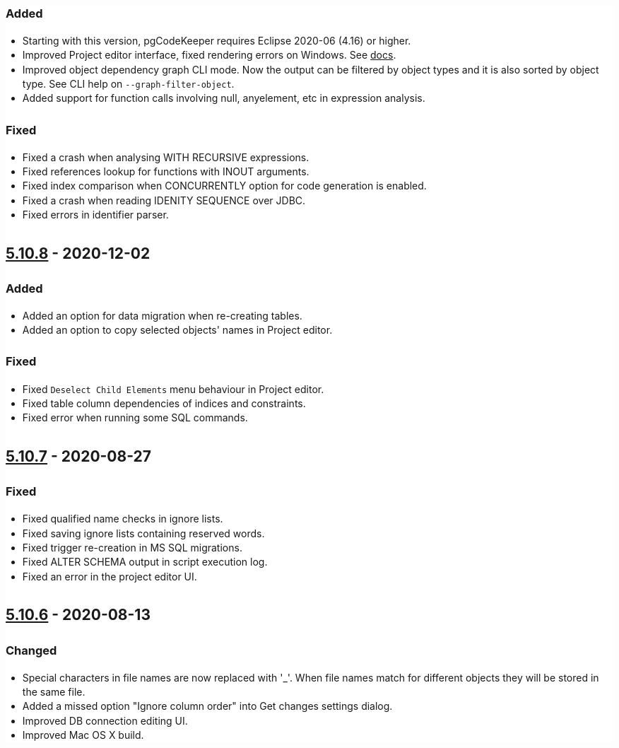 ### Added

- Starting with this version, pgCodeKeeper requires Eclipse 2020-06 (4.16) or higher.
- Improved Project editor interface, fixed rendering errors on Windows. See [docs](https://pgcodekeeper.readthedocs.io/ru/latest/db_store.html).
- Improved object dependency graph CLI mode. Now the output can be filtered by object types and it is also sorted by object type. See CLI help on `--graph-filter-object`.
- Added support for function calls involving null, anyelement, etc in expression analysis.

### Fixed

- Fixed a crash when analysing WITH RECURSIVE expressions.
- Fixed references lookup for functions with INOUT arguments.
- Fixed index comparison when CONCURRENTLY option for code generation is enabled.
- Fixed a crash when reading IDENITY SEQUENCE over JDBC.
- Fixed errors in identifier parser.

## [5.10.8] - 2020-12-02

### Added

- Added an option for data migration when re-creating tables.
- Added an option to copy selected objects' names in Project editor.

### Fixed

- Fixed `Deselect Child Elements` menu behaviour in Project editor.
- Fixed table column dependencies of indices and constraints.
- Fixed error when running some SQL commands.

## [5.10.7] - 2020-08-27

### Fixed

- Fixed qualified name checks in ignore lists.
- Fixed saving ignore lists containing reserved words.
- Fixed trigger re-creation in MS SQL migrations.
- Fixed ALTER SCHEMA output in script execution log.
- Fixed an error in the project editor UI.

## [5.10.6] - 2020-08-13

### Changed

- Special characters in file names are now replaced with '_'. When file names match for different objects they will be stored in the same file.
- Added a missed option "Ignore column order" into Get changes settings dialog.
- Improved DB connection editing UI.
- Improved Mac OS X build.


[Unreleased]: https://github.com/pgcodekeeper/pgcodekeeper/compare/v10.3.1...HEAD
[10.3.1]: https://github.com/pgcodekeeper/pgcodekeeper/compare/v10.3.0...v10.3.1
[10.3.0]: https://github.com/pgcodekeeper/pgcodekeeper/compare/v10.2.0...v10.3.0
[10.2.0]: https://github.com/pgcodekeeper/pgcodekeeper/compare/v10.1.0...v10.2.0
[10.1.0]: https://github.com/pgcodekeeper/pgcodekeeper/compare/v10.0.0...v10.1.0
[10.0.0]: https://github.com/pgcodekeeper/pgcodekeeper/compare/v9.14.0...v10.0.0
[9.14.0]: https://github.com/pgcodekeeper/pgcodekeeper/compare/v9.13.2...v9.14.0
[9.13.2]: https://github.com/pgcodekeeper/pgcodekeeper/compare/v9.13.1...v9.13.2
[9.13.1]: https://github.com/pgcodekeeper/pgcodekeeper/compare/v9.13.0...v9.13.1
[9.13.0]: https://github.com/pgcodekeeper/pgcodekeeper/compare/v9.12.0...v9.13.0
[9.12.0]: https://github.com/pgcodekeeper/pgcodekeeper/compare/v9.11.0...v9.12.0
[9.11.0]: https://github.com/pgcodekeeper/pgcodekeeper/compare/v9.10.0...v9.11.0
[9.10.0]: https://github.com/pgcodekeeper/pgcodekeeper/compare/v9.9.0...v9.10.0
[9.9.0]: https://github.com/pgcodekeeper/pgcodekeeper/compare/v9.8.0...v9.9.0
[9.8.0]: https://github.com/pgcodekeeper/pgcodekeeper/compare/v9.7.0...v9.8.0
[9.7.0]: https://github.com/pgcodekeeper/pgcodekeeper/compare/v9.6.0...v9.7.0
[9.6.0]: https://github.com/pgcodekeeper/pgcodekeeper/compare/v9.5.1...v9.6.0
[9.5.1]: https://github.com/pgcodekeeper/pgcodekeeper/compare/v9.5.0...v9.5.1
[9.5.0]: https://github.com/pgcodekeeper/pgcodekeeper/compare/v9.4.3...v9.5.0
[9.4.3]: https://github.com/pgcodekeeper/pgcodekeeper/compare/v9.4.2...v9.4.3
[9.4.2]: https://github.com/pgcodekeeper/pgcodekeeper/compare/v9.4.1...v9.4.2
[9.4.1]: https://github.com/pgcodekeeper/pgcodekeeper/compare/v9.4.0...v9.4.1
[9.4.0]: https://github.com/pgcodekeeper/pgcodekeeper/compare/v9.3.0...v9.4.0
[9.3.0]: https://github.com/pgcodekeeper/pgcodekeeper/compare/v9.2.0...v9.3.0
[9.2.0]: https://github.com/pgcodekeeper/pgcodekeeper/compare/v9.1.0...v9.2.0
[9.1.0]: https://github.com/pgcodekeeper/pgcodekeeper/compare/v9.0.0...v9.1.0
[9.0.0]: https://github.com/pgcodekeeper/pgcodekeeper/compare/v8.9.0...v9.0.0
[8.9.0]: https://github.com/pgcodekeeper/pgcodekeeper/compare/v8.8.0...v8.9.0
[8.8.0]: https://github.com/pgcodekeeper/pgcodekeeper/compare/v8.7.0...v8.8.0
[8.7.0]: https://github.com/pgcodekeeper/pgcodekeeper/compare/v8.6.0...v8.7.0
[8.6.0]: https://github.com/pgcodekeeper/pgcodekeeper/compare/v8.5.0...v8.6.0
[8.5.0]: https://github.com/pgcodekeeper/pgcodekeeper/compare/v8.4.0...v8.5.0
[8.4.0]: https://github.com/pgcodekeeper/pgcodekeeper/compare/v8.3.0...v8.4.0
[8.3.0]: https://github.com/pgcodekeeper/pgcodekeeper/compare/v8.2.0...v8.3.0
[8.2.0]: https://github.com/pgcodekeeper/pgcodekeeper/compare/v8.1.0...v8.2.0
[8.1.0]: https://github.com/pgcodekeeper/pgcodekeeper/compare/v8.0.0...v8.1.0
[8.0.0]: https://github.com/pgcodekeeper/pgcodekeeper/compare/v7.6.0...v8.0.0
[7.6.0]: https://github.com/pgcodekeeper/pgcodekeeper/compare/v7.5.0...v7.6.0
[7.5.0]: https://github.com/pgcodekeeper/pgcodekeeper/compare/v7.4.0...v7.5.0
[7.4.0]: https://github.com/pgcodekeeper/pgcodekeeper/compare/v7.3.0...v7.4.0
[7.3.0]: https://github.com/pgcodekeeper/pgcodekeeper/compare/v7.2.0...v7.3.0
[7.2.0]: https://github.com/pgcodekeeper/pgcodekeeper/compare/v7.1.0...v7.2.0
[7.1.0]: https://github.com/pgcodekeeper/pgcodekeeper/compare/v7.0.1...v7.1.0
[7.0.1]: https://github.com/pgcodekeeper/pgcodekeeper/compare/v7.0.0...v7.0.1
[7.0.0]: https://github.com/pgcodekeeper/pgcodekeeper/compare/v6.6.0...v7.0.0
[6.6.0]: https://github.com/pgcodekeeper/pgcodekeeper/compare/v6.5.3...v6.6.0
[6.5.3]: https://github.com/pgcodekeeper/pgcodekeeper/compare/v6.5.2...v6.5.3
[6.5.2]: https://github.com/pgcodekeeper/pgcodekeeper/compare/v6.5.1...v6.5.2
[6.5.1]: https://github.com/pgcodekeeper/pgcodekeeper/compare/v6.5.0...v6.5.1
[6.5.0]: https://github.com/pgcodekeeper/pgcodekeeper/compare/v6.4.3...v6.5.0
[6.4.3]: https://github.com/pgcodekeeper/pgcodekeeper/compare/v6.4.2...v6.4.3
[6.4.2]: https://github.com/pgcodekeeper/pgcodekeeper/compare/v6.4.1...v6.4.2
[6.4.1]: https://github.com/pgcodekeeper/pgcodekeeper/compare/v6.4.0...v6.4.1
[6.4.0]: https://github.com/pgcodekeeper/pgcodekeeper/compare/v6.3.3...v6.4.0
[6.3.3]: https://github.com/pgcodekeeper/pgcodekeeper/compare/v6.3.2...v6.3.3
[6.3.2]: https://github.com/pgcodekeeper/pgcodekeeper/compare/v6.3.1...v6.3.2
[6.3.1]: https://github.com/pgcodekeeper/pgcodekeeper/compare/v6.3.0...v6.3.1
[6.3.0]: https://github.com/pgcodekeeper/pgcodekeeper/compare/v6.2.0...v6.3.0
[6.2.0]: https://github.com/pgcodekeeper/pgcodekeeper/compare/v6.1.0...v6.2.0
[6.1.0]: https://github.com/pgcodekeeper/pgcodekeeper/compare/v6.0.0...v6.1.0
[6.0.0]: https://github.com/pgcodekeeper/pgcodekeeper/compare/v5.11.3...v6.0.0
[5.11.3]: https://github.com/pgcodekeeper/pgcodekeeper/compare/v5.11.2...v5.11.3
[5.11.2]: https://github.com/pgcodekeeper/pgcodekeeper/compare/v5.11.1...v5.11.2
[5.11.1]: https://github.com/pgcodekeeper/pgcodekeeper/compare/v5.11.0...v5.11.1
[5.11.0]: https://github.com/pgcodekeeper/pgcodekeeper/compare/v5.10.8...v5.11.0
[5.10.8]: https://github.com/pgcodekeeper/pgcodekeeper/compare/v5.10.7...v5.10.8
[5.10.7]: https://github.com/pgcodekeeper/pgcodekeeper/compare/v5.10.6...v5.10.7
[5.10.6]: https://github.com/pgcodekeeper/pgcodekeeper/compare/v5.10.5...v5.10.6
[5.10.5]: https://github.com/pgcodekeeper/pgcodekeeper/compare/v5.10.4...v5.10.5
[5.10.4]: https://github.com/pgcodekeeper/pgcodekeeper/compare/v5.10.3...v5.10.4
[5.10.3]: https://github.com/pgcodekeeper/pgcodekeeper/compare/v5.10.2...v5.10.3
[5.10.2]: https://github.com/pgcodekeeper/pgcodekeeper/compare/v5.10.1...v5.10.2
[5.10.1]: https://github.com/pgcodekeeper/pgcodekeeper/compare/v5.10.0...v5.10.1
[5.10.0]: https://github.com/pgcodekeeper/pgcodekeeper/compare/v5.9.14...v5.10.0
[5.9.14]: https://github.com/pgcodekeeper/pgcodekeeper/compare/v5.9.13...v5.9.14
[5.9.13]: https://github.com/pgcodekeeper/pgcodekeeper/compare/v5.9.12...v5.9.13
[5.9.12]: https://github.com/pgcodekeeper/pgcodekeeper/compare/v5.9.11...v5.9.12
[5.9.11]: https://github.com/pgcodekeeper/pgcodekeeper/compare/v5.9.10...v5.9.11
[5.9.10]: https://github.com/pgcodekeeper/pgcodekeeper/compare/v5.9.9...v5.9.10
[5.9.9]: https://github.com/pgcodekeeper/pgcodekeeper/compare/v5.9.8...v5.9.9
[5.9.8]: https://github.com/pgcodekeeper/pgcodekeeper/compare/v5.9.7...v5.9.8
[5.9.7]: https://github.com/pgcodekeeper/pgcodekeeper/compare/v5.9.6...v5.9.7
[5.9.6]: https://github.com/pgcodekeeper/pgcodekeeper/compare/v5.9.5...v5.9.6
[5.9.5]: https://github.com/pgcodekeeper/pgcodekeeper/compare/v5.9.4...v5.9.5
[5.9.4]: https://github.com/pgcodekeeper/pgcodekeeper/compare/v5.9.3...v5.9.4
[5.9.3]: https://github.com/pgcodekeeper/pgcodekeeper/compare/v5.9.2...v5.9.3
[5.9.2]: https://github.com/pgcodekeeper/pgcodekeeper/compare/v5.9.1...v5.9.2
[5.9.1]: https://github.com/pgcodekeeper/pgcodekeeper/compare/v5.9.0...v5.9.1
[5.9.0]: https://github.com/pgcodekeeper/pgcodekeeper/compare/v5.8.3...v5.9.0
[5.8.3]: https://github.com/pgcodekeeper/pgcodekeeper/compare/v5.8.2...v5.8.3
[5.8.2]: https://github.com/pgcodekeeper/pgcodekeeper/compare/v5.8.1...v5.8.2
[5.8.1]: https://github.com/pgcodekeeper/pgcodekeeper/compare/v5.8.0...v5.8.1
[5.8.0]: https://github.com/pgcodekeeper/pgcodekeeper/compare/v5.7.0...v5.8.0
[5.7.0]: https://github.com/pgcodekeeper/pgcodekeeper/compare/v5.6.1...v5.7.0
[5.6.1]: https://github.com/pgcodekeeper/pgcodekeeper/compare/v5.6.0...v5.6.1
[5.6.0]: https://github.com/pgcodekeeper/pgcodekeeper/compare/v5.5.3...v5.6.0
[5.5.3]: https://github.com/pgcodekeeper/pgcodekeeper/compare/v5.5.2...v5.5.3
[5.5.2]: https://github.com/pgcodekeeper/pgcodekeeper/compare/v5.5.1...v5.5.2
[5.5.1]: https://github.com/pgcodekeeper/pgcodekeeper/compare/v5.5.0...v5.5.1
[5.5.0]: https://github.com/pgcodekeeper/pgcodekeeper/compare/v5.4.10...v5.5.0
[5.4.10]: https://github.com/pgcodekeeper/pgcodekeeper/compare/v5.4.9...v5.4.10
[5.4.9]: https://github.com/pgcodekeeper/pgcodekeeper/compare/v5.4.8...v5.4.9
[5.4.8]: https://github.com/pgcodekeeper/pgcodekeeper/compare/v5.4.7...v5.4.8
[5.4.7]: https://github.com/pgcodekeeper/pgcodekeeper/compare/v5.4.6...v5.4.7
[5.4.6]: https://github.com/pgcodekeeper/pgcodekeeper/compare/v5.4.5...v5.4.6
[5.4.5]: https://github.com/pgcodekeeper/pgcodekeeper/compare/v5.4.4...v5.4.5
[5.4.4]: https://github.com/pgcodekeeper/pgcodekeeper/compare/v5.4.3...v5.4.4
[5.4.3]: https://github.com/pgcodekeeper/pgcodekeeper/compare/v5.4.2...v5.4.3
[5.4.2]: https://github.com/pgcodekeeper/pgcodekeeper/compare/v5.4.1...v5.4.2
[5.4.1]: https://github.com/pgcodekeeper/pgcodekeeper/compare/v5.4.0...v5.4.1
[5.4.0]: https://github.com/pgcodekeeper/pgcodekeeper/compare/v5.3.9...v5.4.0
[5.3.9]: https://github.com/pgcodekeeper/pgcodekeeper/compare/v5.3.8...v5.3.9
[5.3.8]: https://github.com/pgcodekeeper/pgcodekeeper/compare/v5.3.7...v5.3.8
[5.3.7]: https://github.com/pgcodekeeper/pgcodekeeper/compare/v5.3.6...v5.3.7
[5.3.6]: https://github.com/pgcodekeeper/pgcodekeeper/compare/v5.3.5...v5.3.6
[5.3.5]: https://github.com/pgcodekeeper/pgcodekeeper/compare/v5.3.4...v5.3.5
[5.3.4]: https://github.com/pgcodekeeper/pgcodekeeper/compare/v5.3.3...v5.3.4
[5.3.3]: https://github.com/pgcodekeeper/pgcodekeeper/compare/v5.3.2...v5.3.3
[5.3.2]: https://github.com/pgcodekeeper/pgcodekeeper/compare/v5.3.1...v5.3.2
[5.3.1]: https://github.com/pgcodekeeper/pgcodekeeper/compare/v5.3.0...v5.3.1
[5.3.0]: https://github.com/pgcodekeeper/pgcodekeeper/compare/v5.2.1...v5.3.0
[5.2.1]: https://github.com/pgcodekeeper/pgcodekeeper/compare/v5.2.0...v5.2.1
[5.2.0]: https://github.com/pgcodekeeper/pgcodekeeper/compare/v5.1.7...v5.2.0
[5.1.7]: https://github.com/pgcodekeeper/pgcodekeeper/compare/v5.1.6...v5.1.7
[5.1.6]: https://github.com/pgcodekeeper/pgcodekeeper/compare/v5.1.5...v5.1.6
[5.1.5]: https://github.com/pgcodekeeper/pgcodekeeper/compare/v5.1.4...v5.1.5
[5.1.4]: https://github.com/pgcodekeeper/pgcodekeeper/compare/v5.1.3...v5.1.4
[5.1.3]: https://github.com/pgcodekeeper/pgcodekeeper/compare/v5.1.2...v5.1.3
[5.1.2]: https://github.com/pgcodekeeper/pgcodekeeper/compare/v5.1.1...v5.1.2
[5.1.1]: https://github.com/pgcodekeeper/pgcodekeeper/compare/v5.1.0...v5.1.1
[5.1.0]: https://github.com/pgcodekeeper/pgcodekeeper/compare/v5.0.3...v5.1.0
[5.0.3]: https://github.com/pgcodekeeper/pgcodekeeper/compare/v5.0.2...v5.0.3
[5.0.2]: https://github.com/pgcodekeeper/pgcodekeeper/compare/v5.0.1...v5.0.2
[5.0.1]: https://github.com/pgcodekeeper/pgcodekeeper/compare/v5.0.0...v5.0.1
[5.0.0]: https://github.com/pgcodekeeper/pgcodekeeper/compare/v4.6.1...v5.0.0
[4.6.1]: https://github.com/pgcodekeeper/pgcodekeeper/compare/v4.6.0...v4.6.1
[4.6.0]: https://github.com/pgcodekeeper/pgcodekeeper/compare/v4.5.3...v4.6.0
[4.5.3]: https://github.com/pgcodekeeper/pgcodekeeper/compare/v4.5.2...v4.5.3
[4.5.2]: https://github.com/pgcodekeeper/pgcodekeeper/compare/v4.5.1...v4.5.2
[4.5.1]: https://github.com/pgcodekeeper/pgcodekeeper/compare/v4.5.0...v4.5.1
[4.5.0]: https://github.com/pgcodekeeper/pgcodekeeper/compare/v4.4.0...v4.5.0
[4.4.0]: https://github.com/pgcodekeeper/pgcodekeeper/compare/v4.3.4...v4.4.0
[4.3.4]: https://github.com/pgcodekeeper/pgcodekeeper/compare/v4.3.3...v4.3.4
[4.3.3]: https://github.com/pgcodekeeper/pgcodekeeper/compare/v4.3.2...v4.3.3
[4.3.2]: https://github.com/pgcodekeeper/pgcodekeeper/compare/v4.3.1...v4.3.2
[4.3.1]: https://github.com/pgcodekeeper/pgcodekeeper/compare/v4.3.0...v4.3.1
[4.3.0]: https://github.com/pgcodekeeper/pgcodekeeper/compare/v4.2.3...v4.3.0
[4.2.3]: https://github.com/pgcodekeeper/pgcodekeeper/compare/v4.2.2...v4.2.3
[4.2.2]: https://github.com/pgcodekeeper/pgcodekeeper/compare/v4.2.1...v4.2.2
[4.2.1]: https://github.com/pgcodekeeper/pgcodekeeper/compare/v4.1.3...v4.2.1
[4.1.3]: https://github.com/pgcodekeeper/pgcodekeeper/compare/v4.1.2...v4.1.3
[4.1.2]: https://github.com/pgcodekeeper/pgcodekeeper/compare/v4.1.0...v4.1.2
[4.1.0]: https://github.com/pgcodekeeper/pgcodekeeper/compare/v4.0.0...v4.1.0
[4.0.0]: https://github.com/pgcodekeeper/pgcodekeeper/compare/v3.11.0...v4.0.0
[3.11.0]: https://github.com/pgcodekeeper/pgcodekeeper/compare/v3.10.0...v3.11.0
[3.10.0]: https://github.com/pgcodekeeper/pgcodekeeper/compare/v3.8.6...v3.10.0
[3.8.6]: https://github.com/pgcodekeeper/pgcodekeeper/compare/v3.8.4...v3.8.6
[3.8.4]: https://github.com/pgcodekeeper/pgcodekeeper/compare/v3.8.0...v3.8.4
[3.8.0]: https://github.com/pgcodekeeper/pgcodekeeper/compare/v3.7.8...v3.8.0
[3.7.8]: https://github.com/pgcodekeeper/pgcodekeeper/compare/v3.7.5...v3.7.8
[3.7.5]: https://github.com/pgcodekeeper/pgcodekeeper/compare/v3.7.2...v3.7.5
[3.7.2]: https://github.com/pgcodekeeper/pgcodekeeper/compare/v3.7.0...v3.7.2
[3.7.0]: https://github.com/pgcodekeeper/pgcodekeeper/compare/v3.6.2...v3.7.0
[3.6.2]: https://github.com/pgcodekeeper/pgcodekeeper/compare/v3.6.0...v3.6.2
[3.6.0]: https://github.com/pgcodekeeper/pgcodekeeper/compare/v3.5.4...v3.6.0
[3.5.4]: https://github.com/pgcodekeeper/pgcodekeeper/compare/v3.5.1...v3.5.4
[3.5.1]: https://github.com/pgcodekeeper/pgcodekeeper/compare/v3.4.1...v3.5.1
[3.4.1]: https://github.com/pgcodekeeper/pgcodekeeper/releases/tag/v3.4.1